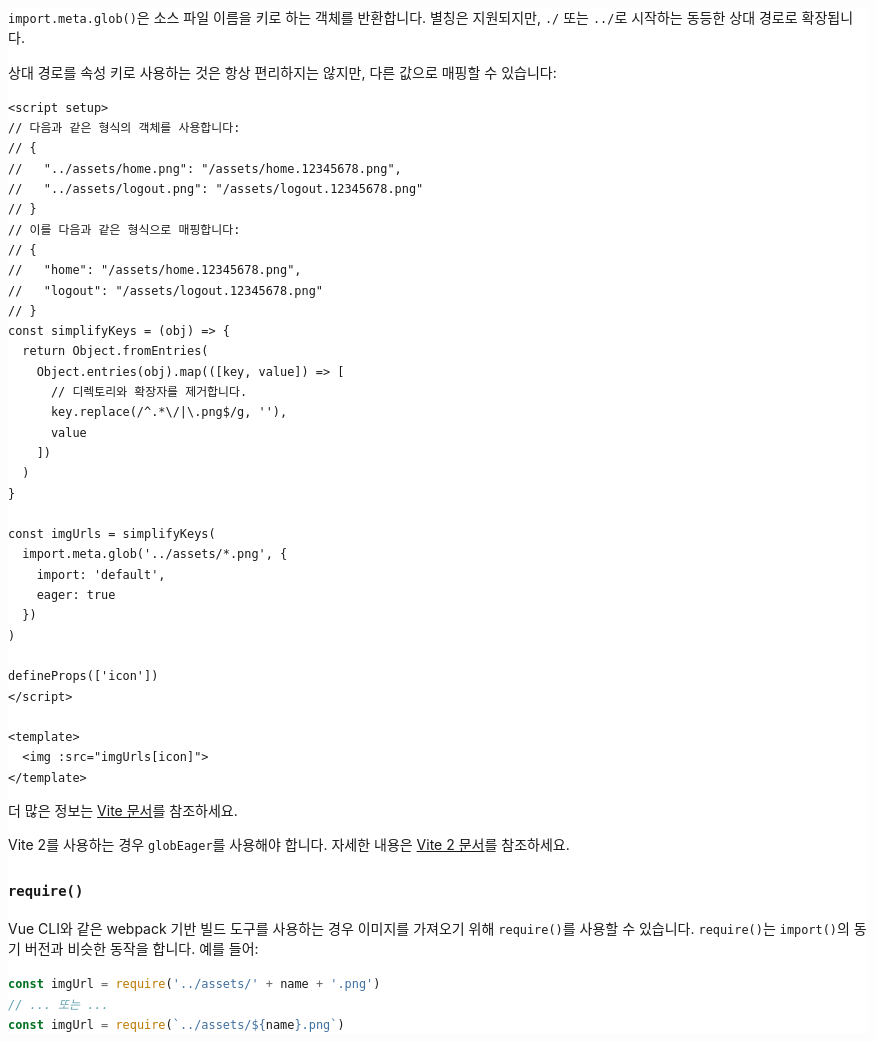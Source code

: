`import.meta.glob()`은 소스 파일 이름을 키로 하는 객체를 반환합니다. 별칭은 지원되지만, `./` 또는 `../`로 시작하는 동등한 상대 경로로 확장됩니다.

상대 경로를 속성 키로 사용하는 것은 항상 편리하지는 않지만, 다른 값으로 매핑할 수 있습니다:

```vue
<script setup>
// 다음과 같은 형식의 객체를 사용합니다:
// {
//   "../assets/home.png": "/assets/home.12345678.png",
//   "../assets/logout.png": "/assets/logout.12345678.png"
// }
// 이를 다음과 같은 형식으로 매핑합니다:
// {
//   "home": "/assets/home.12345678.png",
//   "logout": "/assets/logout.12345678.png"
// }
const simplifyKeys = (obj) => {
  return Object.fromEntries(
    Object.entries(obj).map(([key, value]) => [
      // 디렉토리와 확장자를 제거합니다.
      key.replace(/^.*\/|\.png$/g, ''),
      value
    ])
  )
}

const imgUrls = simplifyKeys(
  import.meta.glob('../assets/*.png', {
    import: 'default',
    eager: true
  })
)

defineProps(['icon'])
</script>

<template>
  <img :src="imgUrls[icon]">
</template>
```

더 많은 정보는 [Vite 문서](https://vitejs.dev/guide/features.html#glob-import)를 참조하세요.

Vite 2를 사용하는 경우 `globEager`를 사용해야 합니다. 자세한 내용은 [Vite 2 문서](https://v2.vitejs.dev/guide/features.html#glob-import)를 참조하세요.

### `require()`

Vue CLI와 같은 webpack 기반 빌드 도구를 사용하는 경우 이미지를 가져오기 위해 `require()`를 사용할 수 있습니다. `require()`는 `import()`의 동기 버전과 비슷한 동작을 합니다. 예를 들어:

```js
const imgUrl = require('../assets/' + name + '.png')
// ... 또는 ...
const imgUrl = require(`../assets/${name}.png`)
```
